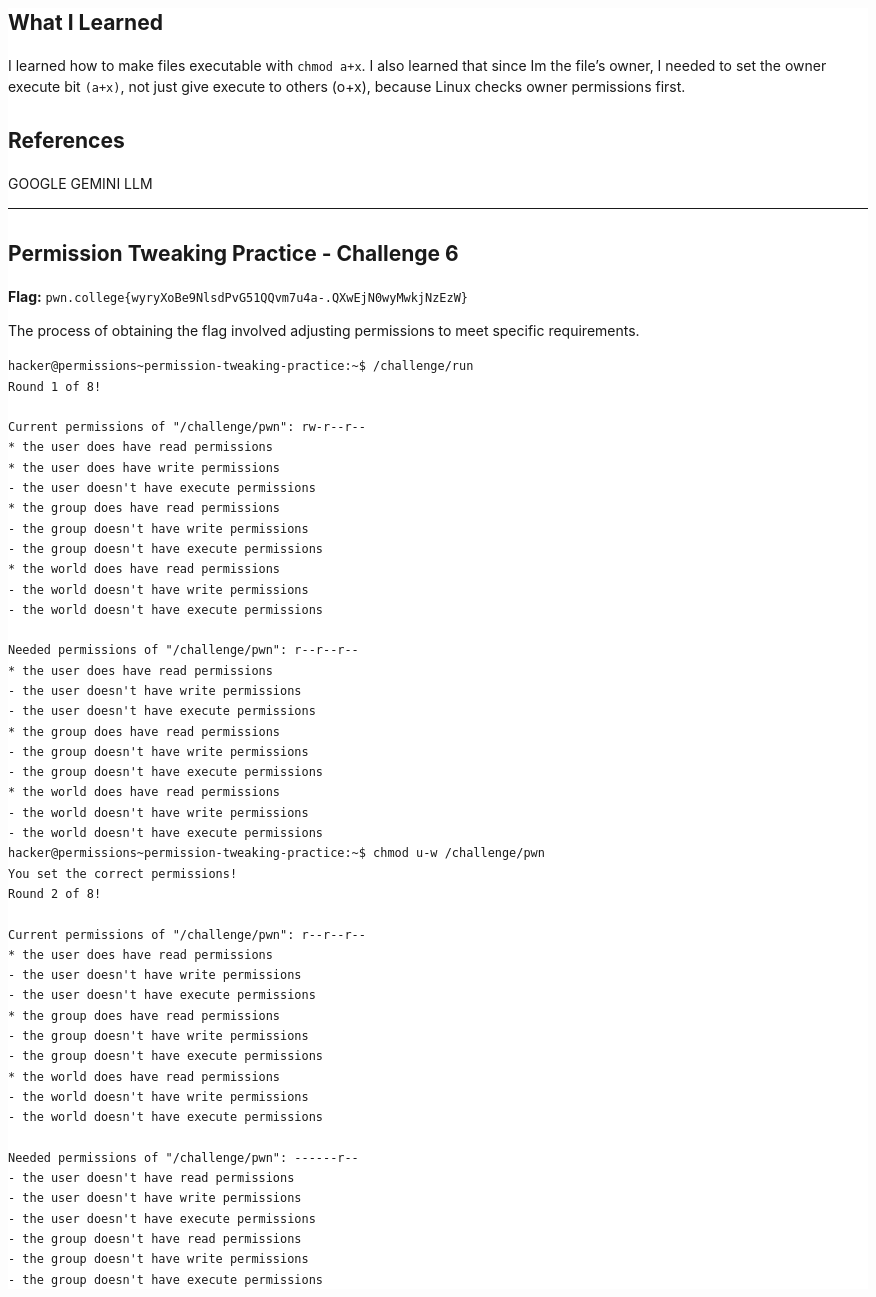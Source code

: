## What I Learned
I learned how to make files executable with `chmod a+x`. I also learned that since Im the file’s owner, I needed to set the owner execute bit `(a+x)`, not just give execute to others (o+x), because Linux checks owner permissions first.

## References
GOOGLE GEMINI LLM

---

## Permission Tweaking Practice - Challenge 6
**Flag:** `pwn.college{wyryXoBe9NlsdPvG51QQvm7u4a-.QXwEjN0wyMwkjNzEzW}`

The process of obtaining the flag involved adjusting permissions to meet specific requirements.

```
hacker@permissions~permission-tweaking-practice:~$ /challenge/run
Round 1 of 8!

Current permissions of "/challenge/pwn": rw-r--r--
* the user does have read permissions
* the user does have write permissions
- the user doesn't have execute permissions
* the group does have read permissions
- the group doesn't have write permissions
- the group doesn't have execute permissions
* the world does have read permissions
- the world doesn't have write permissions
- the world doesn't have execute permissions

Needed permissions of "/challenge/pwn": r--r--r--
* the user does have read permissions
- the user doesn't have write permissions
- the user doesn't have execute permissions
* the group does have read permissions
- the group doesn't have write permissions
- the group doesn't have execute permissions
* the world does have read permissions
- the world doesn't have write permissions
- the world doesn't have execute permissions
hacker@permissions~permission-tweaking-practice:~$ chmod u-w /challenge/pwn
You set the correct permissions!
Round 2 of 8!

Current permissions of "/challenge/pwn": r--r--r--
* the user does have read permissions
- the user doesn't have write permissions
- the user doesn't have execute permissions
* the group does have read permissions
- the group doesn't have write permissions
- the group doesn't have execute permissions
* the world does have read permissions
- the world doesn't have write permissions
- the world doesn't have execute permissions

Needed permissions of "/challenge/pwn": ------r--
- the user doesn't have read permissions
- the user doesn't have write permissions
- the user doesn't have execute permissions
- the group doesn't have read permissions
- the group doesn't have write permissions
- the group doesn't have execute permissions
```
